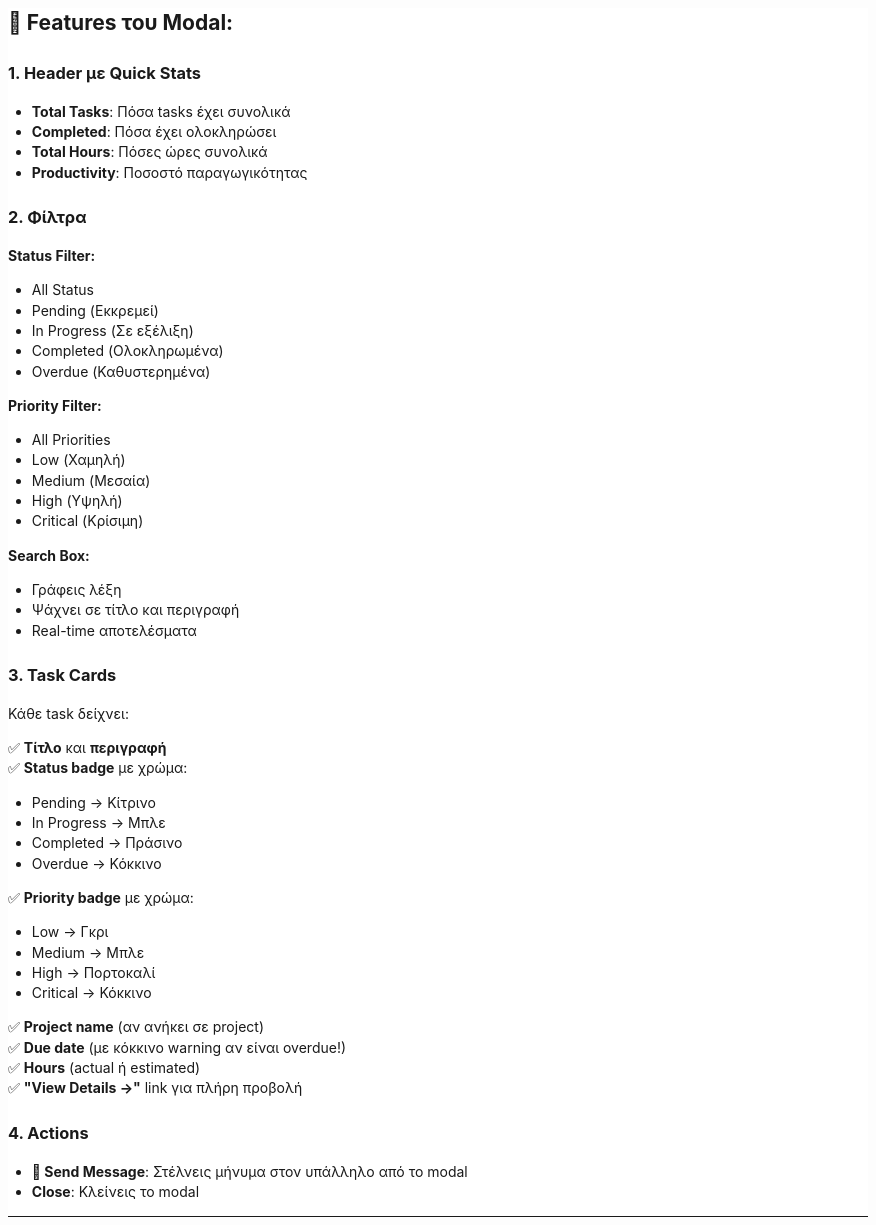 
## 🎯 Features του Modal:

### **1. Header με Quick Stats**
- **Total Tasks**: Πόσα tasks έχει συνολικά
- **Completed**: Πόσα έχει ολοκληρώσει
- **Total Hours**: Πόσες ώρες συνολικά
- **Productivity**: Ποσοστό παραγωγικότητας

### **2. Φίλτρα**
**Status Filter:**
- All Status
- Pending (Εκκρεμεί)
- In Progress (Σε εξέλιξη)
- Completed (Ολοκληρωμένα)
- Overdue (Καθυστερημένα)

**Priority Filter:**
- All Priorities
- Low (Χαμηλή)
- Medium (Μεσαία)
- High (Υψηλή)
- Critical (Κρίσιμη)

**Search Box:**
- Γράφεις λέξη
- Ψάχνει σε τίτλο και περιγραφή
- Real-time αποτελέσματα

### **3. Task Cards**
Κάθε task δείχνει:

✅ **Τίτλο** και **περιγραφή**  
✅ **Status badge** με χρώμα:
- Pending → Κίτρινο
- In Progress → Μπλε
- Completed → Πράσινο
- Overdue → Κόκκινο

✅ **Priority badge** με χρώμα:
- Low → Γκρι
- Medium → Μπλε
- High → Πορτοκαλί
- Critical → Κόκκινο

✅ **Project name** (αν ανήκει σε project)  
✅ **Due date** (με κόκκινο warning αν είναι overdue!)  
✅ **Hours** (actual ή estimated)  
✅ **"View Details →"** link για πλήρη προβολή  

### **4. Actions**
- **💬 Send Message**: Στέλνεις μήνυμα στον υπάλληλο από το modal
- **Close**: Κλείνεις το modal

---
